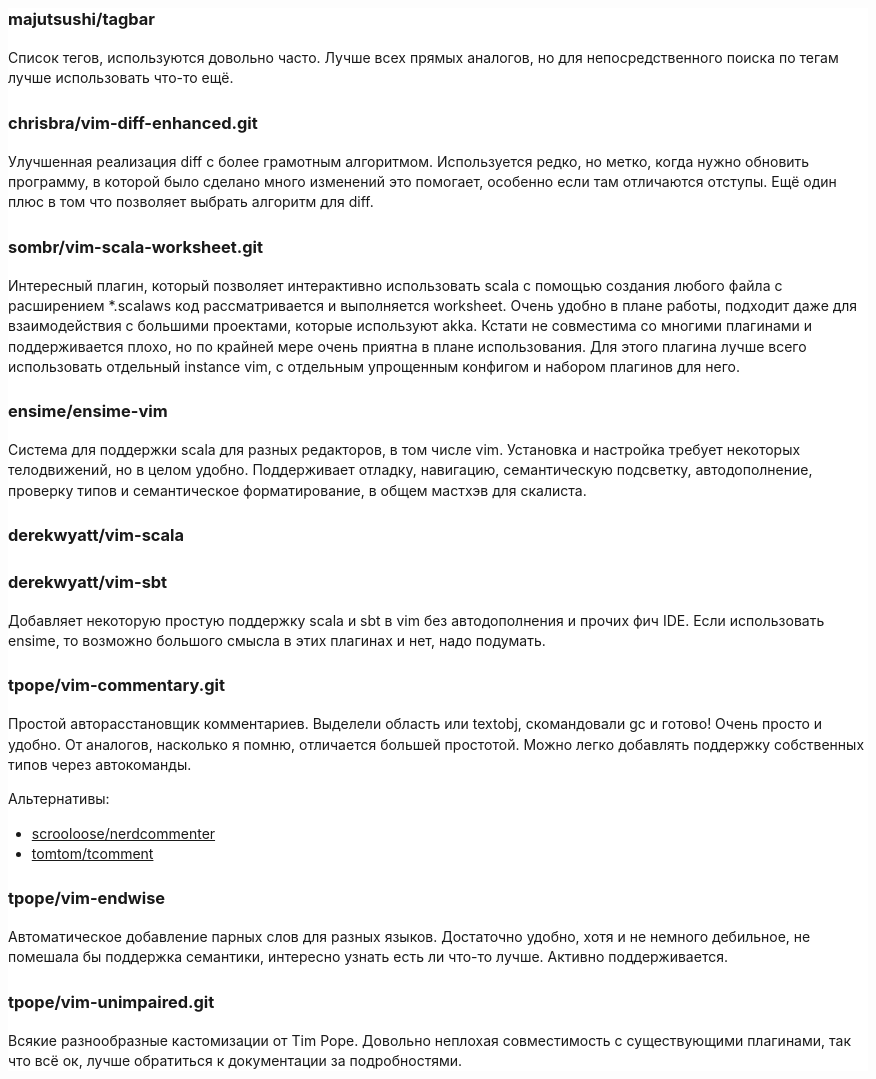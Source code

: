 ### majutsushi/tagbar
Список тегов, используются довольно часто. Лучше всех прямых аналогов,
но для непосредственного поиска по тегам лучше использовать что-то ещё.

### chrisbra/vim-diff-enhanced.git
Улучшенная реализация diff с более грамотным алгоритмом. Используется редко, но
метко, когда нужно обновить программу, в которой было сделано много изменений
это помогает, особенно если там отличаются отступы. Ещё один плюс в том что
позволяет выбрать алгоритм для diff.

### sombr/vim-scala-worksheet.git
Интересный плагин, который позволяет интерактивно использовать scala c помощью
создания любого файла с расширением \*.scalaws код рассматривается
и выполняется worksheet. Очень удобно в плане работы, подходит даже для
взаимодействия с большими проектами, которые используют akka. Кстати не совместима со
многими плагинами и поддерживается плохо, но по крайней мере очень приятна в плане
использования. Для этого плагина лучше всего использовать отдельный instance vim, с
отдельным упрощенным конфигом и набором плагинов для него.

### ensime/ensime-vim
Система для поддержки scala для разных редакторов, в том числе vim. Установка
и настройка требует некоторых телодвижений, но в целом удобно. Поддерживает
отладку, навигацию, семантическую подсветку, автодополнение, проверку типов
и семантическое форматирование, в общем мастхэв для скалиста.

### derekwyatt/vim-scala

### derekwyatt/vim-sbt

Добавляет некоторую простую поддержку scala и sbt в vim без автодополнения
и прочих фич IDE. Если использовать ensime, то возможно большого смысла
в этих плагинах и нет, надо подумать.

### tpope/vim-commentary.git
Простой авторасстановщик комментариев. Выделели область или textobj,
скомандовали gc и готово! Очень просто и удобно. От аналогов, насколько
я помню, отличается большей простотой. Можно легко добавлять поддержку
собственных типов через автокоманды.

Альтернативы:

* <a href="https://github.com/scrooloose/nerdcommenter">scrooloose/nerdcommenter</a>
* <a href="https://github.com/tomtom/tcomment_vim">tomtom/tcomment</a>

### tpope/vim-endwise
Автоматическое добавление парных слов для разных языков. Достаточно удобно, 
хотя и не немного дебильное, не помешала бы поддержка семантики, интересно
узнать есть ли что-то лучше. Активно поддерживается.

### tpope/vim-unimpaired.git
Всякие разнообразные кастомизации от Tim Pope. Довольно неплохая совместимость
с существующими плагинами, так что всё ок, лучше обратиться к документации за
подробностями.
